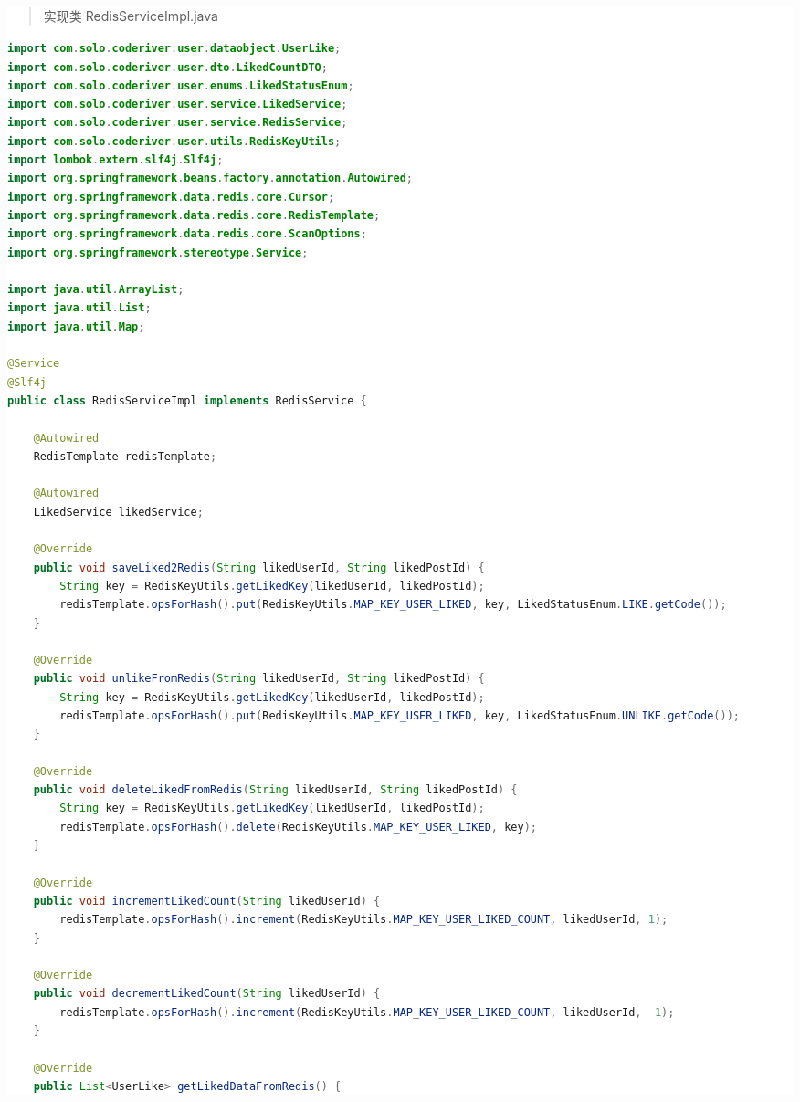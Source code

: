 > 实现类 RedisServiceImpl.java

```java
import com.solo.coderiver.user.dataobject.UserLike;
import com.solo.coderiver.user.dto.LikedCountDTO;
import com.solo.coderiver.user.enums.LikedStatusEnum;
import com.solo.coderiver.user.service.LikedService;
import com.solo.coderiver.user.service.RedisService;
import com.solo.coderiver.user.utils.RedisKeyUtils;
import lombok.extern.slf4j.Slf4j;
import org.springframework.beans.factory.annotation.Autowired;
import org.springframework.data.redis.core.Cursor;
import org.springframework.data.redis.core.RedisTemplate;
import org.springframework.data.redis.core.ScanOptions;
import org.springframework.stereotype.Service;

import java.util.ArrayList;
import java.util.List;
import java.util.Map;

@Service
@Slf4j
public class RedisServiceImpl implements RedisService {

    @Autowired
    RedisTemplate redisTemplate;

    @Autowired
    LikedService likedService;

    @Override
    public void saveLiked2Redis(String likedUserId, String likedPostId) {
        String key = RedisKeyUtils.getLikedKey(likedUserId, likedPostId);
        redisTemplate.opsForHash().put(RedisKeyUtils.MAP_KEY_USER_LIKED, key, LikedStatusEnum.LIKE.getCode());
    }

    @Override
    public void unlikeFromRedis(String likedUserId, String likedPostId) {
        String key = RedisKeyUtils.getLikedKey(likedUserId, likedPostId);
        redisTemplate.opsForHash().put(RedisKeyUtils.MAP_KEY_USER_LIKED, key, LikedStatusEnum.UNLIKE.getCode());
    }

    @Override
    public void deleteLikedFromRedis(String likedUserId, String likedPostId) {
        String key = RedisKeyUtils.getLikedKey(likedUserId, likedPostId);
        redisTemplate.opsForHash().delete(RedisKeyUtils.MAP_KEY_USER_LIKED, key);
    }

    @Override
    public void incrementLikedCount(String likedUserId) {
        redisTemplate.opsForHash().increment(RedisKeyUtils.MAP_KEY_USER_LIKED_COUNT, likedUserId, 1);
    }

    @Override
    public void decrementLikedCount(String likedUserId) {
        redisTemplate.opsForHash().increment(RedisKeyUtils.MAP_KEY_USER_LIKED_COUNT, likedUserId, -1);
    }

    @Override
    public List<UserLike> getLikedDataFromRedis() {
```